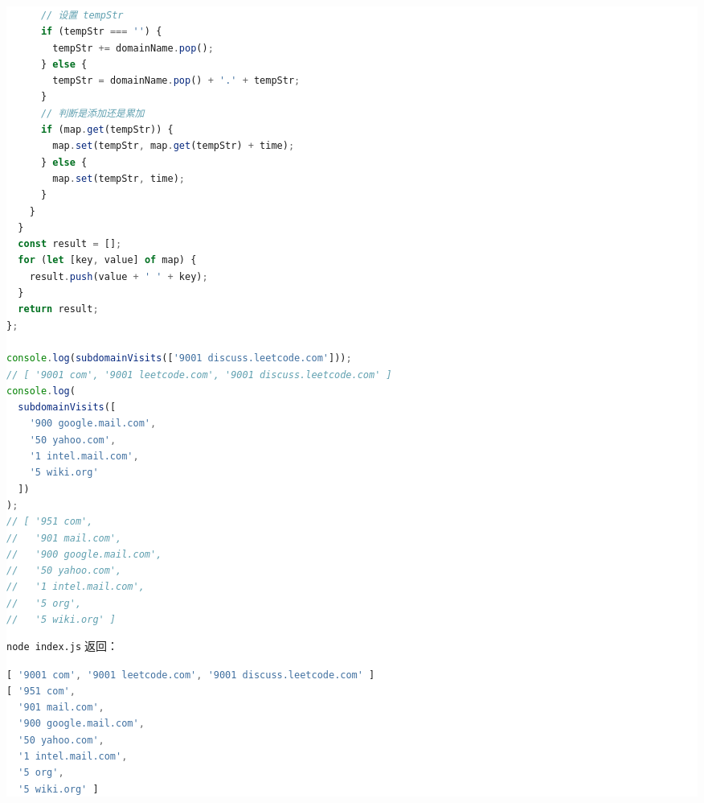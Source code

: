 ```js
      // 设置 tempStr
      if (tempStr === '') {
        tempStr += domainName.pop();
      } else {
        tempStr = domainName.pop() + '.' + tempStr;
      }
      // 判断是添加还是累加
      if (map.get(tempStr)) {
        map.set(tempStr, map.get(tempStr) + time);
      } else {
        map.set(tempStr, time);
      }
    }
  }
  const result = [];
  for (let [key, value] of map) {
    result.push(value + ' ' + key);
  }
  return result;
};

console.log(subdomainVisits(['9001 discuss.leetcode.com']));
// [ '9001 com', '9001 leetcode.com', '9001 discuss.leetcode.com' ]
console.log(
  subdomainVisits([
    '900 google.mail.com',
    '50 yahoo.com',
    '1 intel.mail.com',
    '5 wiki.org'
  ])
);
// [ '951 com',
//   '901 mail.com',
//   '900 google.mail.com',
//   '50 yahoo.com',
//   '1 intel.mail.com',
//   '5 org',
//   '5 wiki.org' ]
```

`node index.js` 返回：

```js
[ '9001 com', '9001 leetcode.com', '9001 discuss.leetcode.com' ]
[ '951 com',
  '901 mail.com',
  '900 google.mail.com',
  '50 yahoo.com',
  '1 intel.mail.com',
  '5 org',
  '5 wiki.org' ]
```
